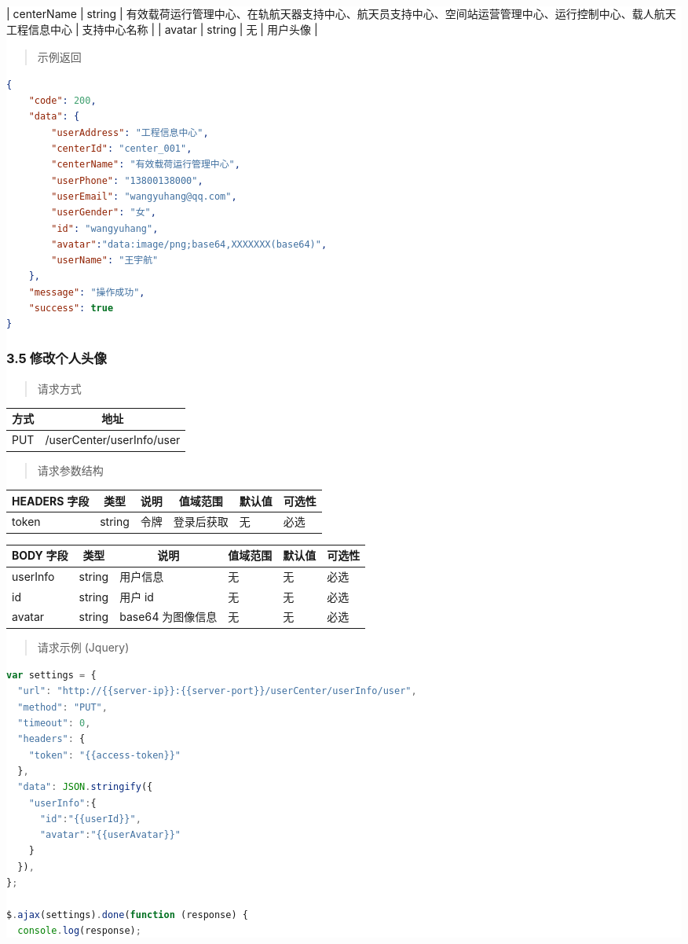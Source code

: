 | centerName | string | 有效载荷运行管理中心、在轨航天器支持中心、航天员支持中心、空间站运营管理中心、运行控制中心、载人航天工程信息中心 | 支持中心名称 |
| avatar | string | 无 | 用户头像 |

> 示例返回

```json
{
    "code": 200,
    "data": {
        "userAddress": "工程信息中心",
        "centerId": "center_001",
        "centerName": "有效载荷运行管理中心",
        "userPhone": "13800138000",
        "userEmail": "wangyuhang@qq.com",
        "userGender": "女",
        "id": "wangyuhang",
        "avatar":"data:image/png;base64,XXXXXXX(base64)",
        "userName": "王宇航"
    },
    "message": "操作成功",
    "success": true
}
```

### 3.5 修改个人头像 
> 请求方式

| 方式 | 地址                         |
| ---- | --------------------------- |
| PUT | /userCenter/userInfo/user |

> 请求参数结构

| HEADERS 字段  | 类型   | 说明 | 值域范围 | 默认值 | 可选性 |
| --------- | ----   | ------- | ----- | ----- | ----- |
| token     | string | 令牌 | 登录后获取   | 无   | 必选   |

| BODY 字段  | 类型   | 说明 | 值域范围 | 默认值 | 可选性 |
| --------- | ----   | ------- | ----- | ----- | ----- |
| userInfo  | string | 用户信息 | 无   | 无   | 必选   |
| id     		| string | 用户 id | 无   | 无   | 必选   |
| avatar  | string | base64 为图像信息 | 无   | 无   | 必选   |

> 请求示例 (Jquery)

```javascript
var settings = {
  "url": "http://{{server-ip}}:{{server-port}}/userCenter/userInfo/user",
  "method": "PUT",
  "timeout": 0,
  "headers": {
    "token": "{{access-token}}"
  },
  "data": JSON.stringify({
    "userInfo":{
      "id":"{{userId}}",
      "avatar":"{{userAvatar}}"
    }
  }),
};

$.ajax(settings).done(function (response) {
  console.log(response);
```